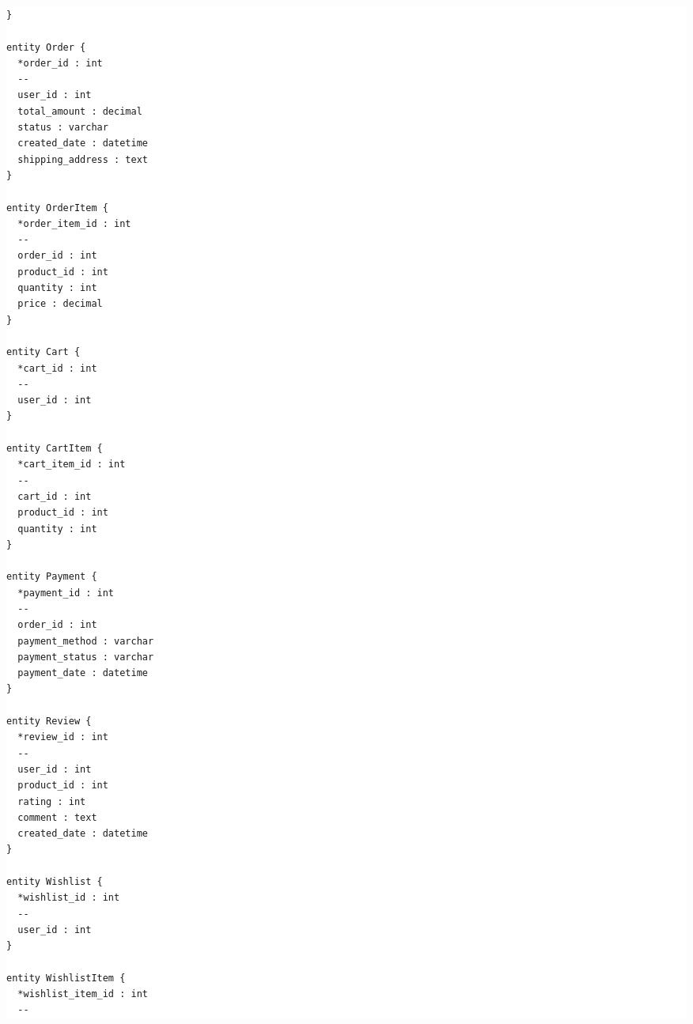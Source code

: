 ```
}

entity Order {
  *order_id : int
  --
  user_id : int
  total_amount : decimal
  status : varchar
  created_date : datetime
  shipping_address : text
}

entity OrderItem {
  *order_item_id : int
  --
  order_id : int
  product_id : int
  quantity : int
  price : decimal
}

entity Cart {
  *cart_id : int
  --
  user_id : int
}

entity CartItem {
  *cart_item_id : int
  --
  cart_id : int
  product_id : int
  quantity : int
}

entity Payment {
  *payment_id : int
  --
  order_id : int
  payment_method : varchar
  payment_status : varchar
  payment_date : datetime
}

entity Review {
  *review_id : int
  --
  user_id : int
  product_id : int
  rating : int
  comment : text
  created_date : datetime
}

entity Wishlist {
  *wishlist_id : int
  --
  user_id : int
}

entity WishlistItem {
  *wishlist_item_id : int
  --
```
